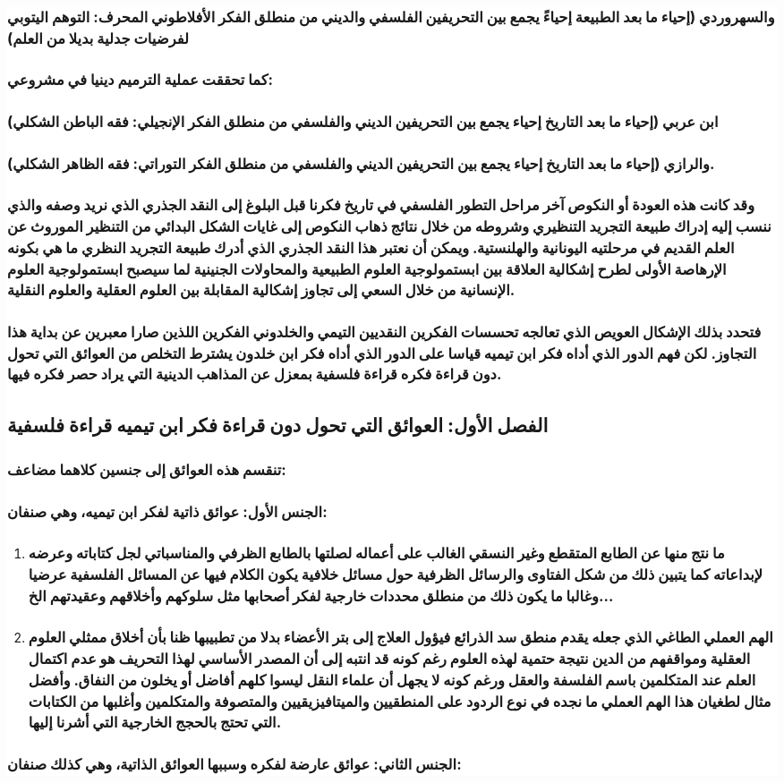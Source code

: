 ### والسهروردي (إحياء ما بعد الطبيعة إحياءً يجمع بين التحريفين الفلسفي والديني من منطلق الفكر الأفلاطوني المحرف: التوهم اليتوبي لفرضيات جدلية بديلا من العلم)

### كما تحققت عملية الترميم دينيا في مشروعي:

### ابن عربي (إحياء ما بعد التاريخ إحياء يجمع بين التحريفين الديني والفلسفي من منطلق الفكر الإنجيلي: فقه الباطن الشكلي)

### والرازي (إحياء ما بعد التاريخ إحياء يجمع بين التحريفين الديني والفلسفي من منطلق الفكر التوراتي: فقه الظاهر الشكلي).

### وقد كانت هذه العودة أو النكوص آخر مراحل التطور الفلسفي في تاريخ فكرنا قبل البلوغ إلى النقد الجذري الذي نريد وصفه والذي ننسب إليه إدراك طبيعة التجريد التنظيري وشروطه من خلال نتائج ذهاب النكوص إلى غايات الشكل البدائي من التنظير الموروث عن العلم القديم في مرحلتيه اليونانية والهلنستية. ويمكن أن نعتبر هذا النقد الجذري الذي أدرك طبيعة التجريد النظري ما هي بكونه الإرهاصة الأولى لطرح إشكالية العلاقة بين ابستمولوجية العلوم الطبيعية والمحاولات الجنينية لما سيصبح ابستمولوجية العلوم الإنسانية من خلال السعي إلى تجاوز إشكالية المقابلة بين العلوم العقلية والعلوم النقلية.

### فتحدد بذلك الإشكال العويص الذي تعالجه تحسسات الفكرين النقديين التيمي والخلدوني الفكرين اللذين صارا معبرين عن بداية هذا التجاوز. لكن فهم الدور الذي أداه فكر ابن تيميه قياسا على الدور الذي أداه فكر ابن خلدون يشترط التخلص من العوائق التي تحول دون قراءة فكره قراءة فلسفية بمعزل عن المذاهب الدينية التي يراد حصر فكره فيها.

## الفصل الأول: العوائق التي تحول دون قراءة فكر ابن تيميه قراءة فلسفية

### تنقسم هذه العوائق إلى جنسين كلاهما مضاعف:

### الجنس الأول: عوائق ذاتية لفكر ابن تيميه، وهي صنفان:

1. ### ما نتج منها عن الطابع المتقطع وغير النسقي الغالب على أعماله لصلتها بالطابع الظرفي والمناسباتي لجل كتاباته وعرضه لإبداعاته كما يتبين ذلك من شكل الفتاوى والرسائل الظرفية حول مسائل خلافية يكون الكلام فيها عن المسائل الفلسفية عرضيا وغالبا ما يكون ذلك من منطلق محددات خارجية لفكر أصحابها مثل سلوكهم وأخلاقهم وعقيدتهم الخ…
2. ### الهم العملي الطاغي الذي جعله يقدم منطق سد الذرائع فيؤول العلاج إلى بتر الأعضاء بدلا من تطبيبها ظنا بأن أخلاق ممثلي العلوم العقلية ومواقفهم من الدين نتيجة حتمية لهذه العلوم رغم كونه قد انتبه إلى أن المصدر الأساسي لهذا التحريف هو عدم اكتمال العلم عند المتكلمين باسم الفلسفة والعقل ورغم كونه لا يجهل أن علماء النقل ليسوا كلهم أفاضل أو يخلون من النفاق. وأفضل مثال لطغيان هذا الهم العملي ما نجده في نوع الردود على المنطقيين والميتافيزيقيين والمتصوفة والمتكلمين وأغلبها من الكتابات التي تحتج بالحجج الخارجية التي أشرنا إليها.

### الجنس الثاني: عوائق عارضة لفكره وسببها العوائق الذاتية، وهي كذلك صنفان:
